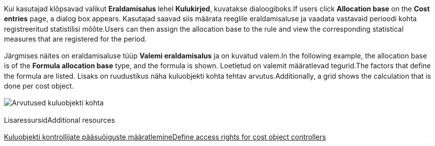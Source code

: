 <span data-ttu-id="0f96e-280">Kui kasutajad klõpsavad valikut **Eraldamisalus** lehel **Kulukirjed**, kuvatakse dialoogiboks.</span><span class="sxs-lookup"><span data-stu-id="0f96e-280">If users click **Allocation base** on the **Cost entries** page, a dialog box appears.</span></span> <span data-ttu-id="0f96e-281">Kasutajad saavad siis määrata reeglile eraldamisaluse ja vaadata vastavaid perioodi kohta registreeritud statistilisi mõõte.</span><span class="sxs-lookup"><span data-stu-id="0f96e-281">Users can then assign the allocation base to the rule and view the corresponding statistical measures that are registered for the period.</span></span>

<span data-ttu-id="0f96e-282">Järgmises näites on eraldamisaluse tüüp **Valemi eraldamisalus** ja on kuvatud valem.</span><span class="sxs-lookup"><span data-stu-id="0f96e-282">In the following example, the allocation base is of the **Formula allocation base** type, and the formula is shown.</span></span> <span data-ttu-id="0f96e-283">Loetletud on valemit määratlevad tegurid.</span><span class="sxs-lookup"><span data-stu-id="0f96e-283">The factors that define the formula are listed.</span></span> <span data-ttu-id="0f96e-284">Lisaks on ruudustikus näha kuluobjekti kohta tehtav arvutus.</span><span class="sxs-lookup"><span data-stu-id="0f96e-284">Additionally, a grid shows the calculation that is done per cost object.</span></span>

![Arvutused kuluobjekti kohta](./media/cost-entries-allocation-base.png)

<span data-ttu-id="0f96e-286">Lisaressursid</span><span class="sxs-lookup"><span data-stu-id="0f96e-286">Additional resources</span></span> 

[<span data-ttu-id="0f96e-287">Kuluobjekti kontrollijate pääsuõiguste määratlemine</span><span class="sxs-lookup"><span data-stu-id="0f96e-287">Define access rights for cost object controllers</span></span>](access-rights-cost-object-controller.md)


